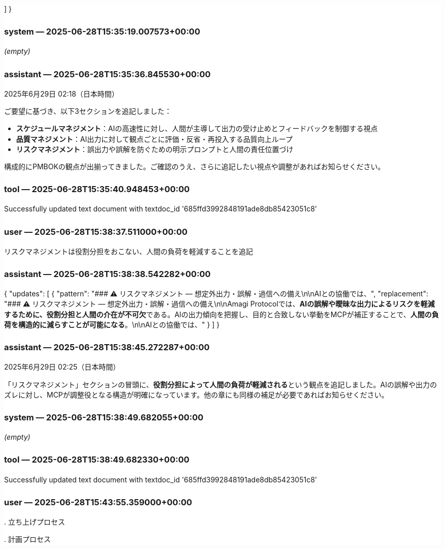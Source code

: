   ]
}
### system — 2025-06-28T15:35:19.007573+00:00

_(empty)_
### assistant — 2025-06-28T15:35:36.845530+00:00

2025年6月29日 02:18（日本時間）

ご要望に基づき、以下3セクションを追記しました：

- **スケジュールマネジメント**：AIの高速性に対し、人間が主導して出力の受け止めとフィードバックを制御する視点
- **品質マネジメント**：AI出力に対して観点ごとに評価・反省・再投入する品質向上ループ
- **リスクマネジメント**：誤出力や誤解を防ぐための明示プロンプトと人間の責任位置づけ

構成的にPMBOKの観点が出揃ってきました。ご確認のうえ、さらに追記したい視点や調整があればお知らせください。
### tool — 2025-06-28T15:35:40.948453+00:00

Successfully updated text document with textdoc_id '685ffd3992848191ade8db85423051c8'
### user — 2025-06-28T15:38:37.511000+00:00

リスクマネジメントは役割分担をおこない、人間の負荷を軽減することを追記
### assistant — 2025-06-28T15:38:38.542282+00:00

{
  "updates": [
    {
      "pattern": "### ⚠️ リスクマネジメント — 想定外出力・誤解・過信への備え\\n\\nAIとの協働では、",
      "replacement": "### ⚠️ リスクマネジメント — 想定外出力・誤解・過信への備え\n\nAmagi Protocolでは、**AIの誤解や曖昧な出力によるリスクを軽減するために、役割分担と人間の介在が不可欠**である。AIの出力傾向を把握し、目的と合致しない挙動をMCPが補正することで、**人間の負荷を構造的に減らすことが可能になる**。\n\nAIとの協働では、"
    }
  ]
}
### assistant — 2025-06-28T15:38:45.272287+00:00

2025年6月29日 02:25（日本時間）

「リスクマネジメント」セクションの冒頭に、**役割分担によって人間の負荷が軽減される**という観点を追記しました。AIの誤解や出力のズレに対し、MCPが調整役となる構造が明確になっています。他の章にも同様の補足が必要であればお知らせください。
### system — 2025-06-28T15:38:49.682055+00:00

_(empty)_
### tool — 2025-06-28T15:38:49.682330+00:00

Successfully updated text document with textdoc_id '685ffd3992848191ade8db85423051c8'
### user — 2025-06-28T15:43:55.359000+00:00

. 立ち上げプロセス

. 計画プロセス
